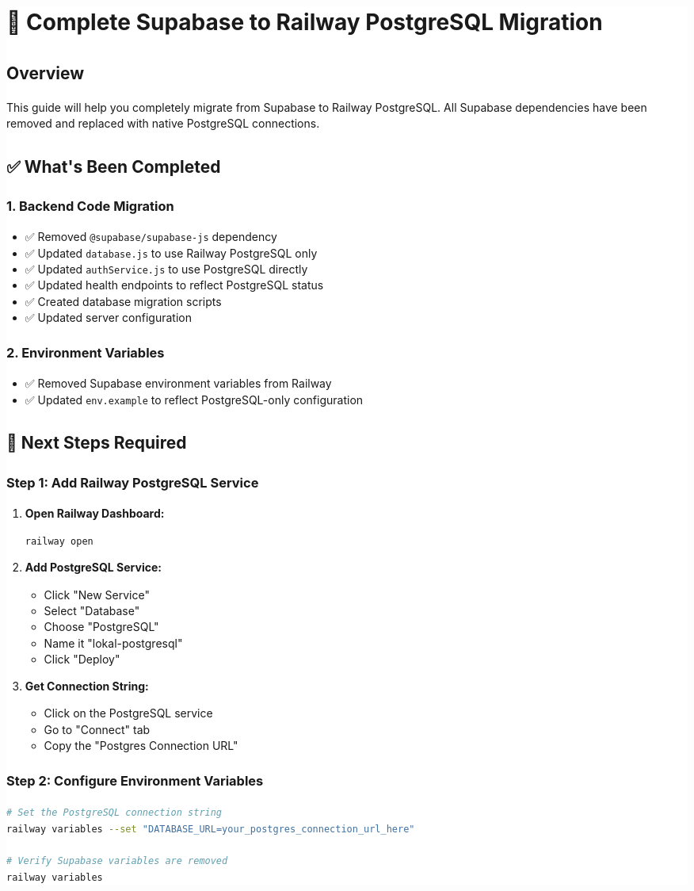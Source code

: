 # 🚀 Complete Supabase to Railway PostgreSQL Migration

## Overview
This guide will help you completely migrate from Supabase to Railway PostgreSQL. All Supabase dependencies have been removed and replaced with native PostgreSQL connections.

## ✅ What's Been Completed

### 1. Backend Code Migration
- ✅ Removed `@supabase/supabase-js` dependency
- ✅ Updated `database.js` to use Railway PostgreSQL only
- ✅ Updated `authService.js` to use PostgreSQL directly
- ✅ Updated health endpoints to reflect PostgreSQL status
- ✅ Created database migration scripts
- ✅ Updated server configuration

### 2. Environment Variables
- ✅ Removed Supabase environment variables from Railway
- ✅ Updated `env.example` to reflect PostgreSQL-only configuration

## 🔧 Next Steps Required

### Step 1: Add Railway PostgreSQL Service

1. **Open Railway Dashboard:**
   ```bash
   railway open
   ```

2. **Add PostgreSQL Service:**
   - Click "New Service"
   - Select "Database"
   - Choose "PostgreSQL"
   - Name it "lokal-postgresql"
   - Click "Deploy"

3. **Get Connection String:**
   - Click on the PostgreSQL service
   - Go to "Connect" tab
   - Copy the "Postgres Connection URL"

### Step 2: Configure Environment Variables

```bash
# Set the PostgreSQL connection string
railway variables --set "DATABASE_URL=your_postgres_connection_url_here"

# Verify Supabase variables are removed
railway variables
```
